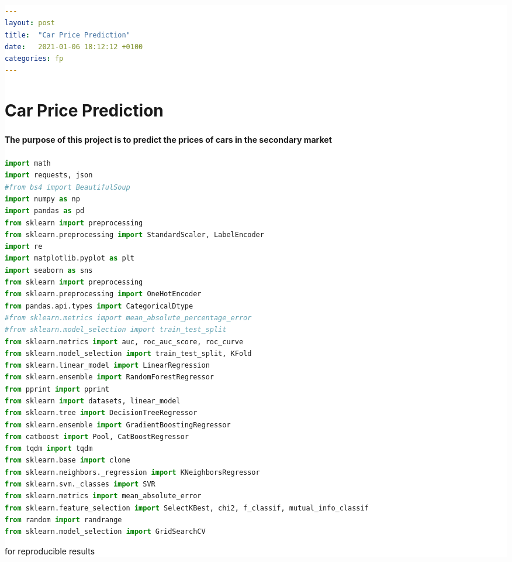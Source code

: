 ```yaml
---
layout: post
title:  "Сar Price Prediction"
date:   2021-01-06 18:12:12 +0100
categories: fp
---
```


# Сar Price Prediction


#### The purpose of this project is to predict the prices of cars in the secondary market


```python
import math
import requests, json
#from bs4 import BeautifulSoup   
import numpy as np 
import pandas as pd
from sklearn import preprocessing
from sklearn.preprocessing import StandardScaler, LabelEncoder
import re
import matplotlib.pyplot as plt
import seaborn as sns
from sklearn import preprocessing
from sklearn.preprocessing import OneHotEncoder
from pandas.api.types import CategoricalDtype
#from sklearn.metrics import mean_absolute_percentage_error
#from sklearn.model_selection import train_test_split
from sklearn.metrics import auc, roc_auc_score, roc_curve
from sklearn.model_selection import train_test_split, KFold
from sklearn.linear_model import LinearRegression
from sklearn.ensemble import RandomForestRegressor
from pprint import pprint
from sklearn import datasets, linear_model
from sklearn.tree import DecisionTreeRegressor
from sklearn.ensemble import GradientBoostingRegressor
from catboost import Pool, CatBoostRegressor
from tqdm import tqdm
from sklearn.base import clone
from sklearn.neighbors._regression import KNeighborsRegressor
from sklearn.svm._classes import SVR
from sklearn.metrics import mean_absolute_error
from sklearn.feature_selection import SelectKBest, chi2, f_classif, mutual_info_classif
from random import randrange
from sklearn.model_selection import GridSearchCV
```

for reproducible results
